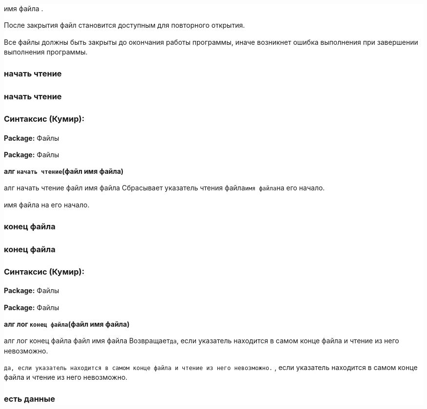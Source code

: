 имя файла
.

После закрытия файл становится доступным для повторного открытия.

Все файлы должны быть закрыты до окончания работы программы, иначе возникнет ошибка выполнения при
            завершении выполнения программы.

### начать чтение

### начать чтение

### Синтаксис (Кумир):

**Package:** Файлы

**Package:** Файлы

**алг `начать чтение`(файл имя файла)**

алг
начать чтение
файл
имя файла
Сбрасывает указатель чтения файла`имя файла`на его начало.

имя файла
на его начало.

### конец файла

### конец файла

### Синтаксис (Кумир):

**Package:** Файлы

**Package:** Файлы

**алг лог `конец файла`(файл имя файла)**

алг лог
конец файла
файл
имя файла
Возвращает`да`, если указатель находится в самом конце файла и
        чтение из него невозможно.

`да, если указатель находится в самом конце файла и
        чтение из него невозможно.`
, если указатель находится в самом конце файла и
        чтение из него невозможно.

### есть данные
